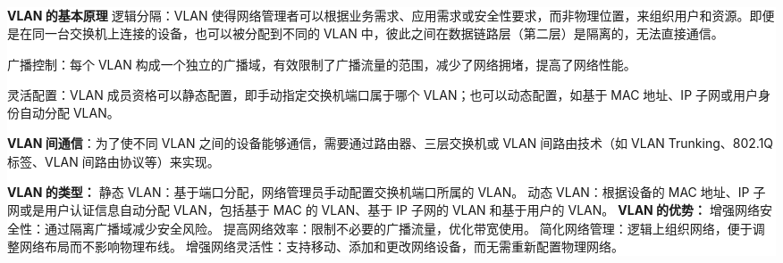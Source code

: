 **VLAN 的基本原理**
逻辑分隔：VLAN 使得网络管理者可以根据业务需求、应用需求或安全性要求，而非物理位置，来组织用户和资源。即便是在同一台交换机上连接的设备，也可以被分配到不同的 VLAN 中，彼此之间在数据链路层（第二层）是隔离的，无法直接通信。

广播控制：每个 VLAN 构成一个独立的广播域，有效限制了广播流量的范围，减少了网络拥堵，提高了网络性能。

灵活配置：VLAN 成员资格可以静态配置，即手动指定交换机端口属于哪个 VLAN；也可以动态配置，如基于 MAC 地址、IP 子网或用户身份自动分配 VLAN。

**VLAN 间通信**：为了使不同 VLAN 之间的设备能够通信，需要通过路由器、三层交换机或 VLAN 间路由技术（如 VLAN Trunking、802.1Q 标签、VLAN 间路由协议等）来实现。

**VLAN 的类型：**
静态 VLAN：基于端口分配，网络管理员手动配置交换机端口所属的 VLAN。
动态 VLAN：根据设备的 MAC 地址、IP 子网或是用户认证信息自动分配 VLAN，包括基于 MAC 的 VLAN、基于 IP 子网的 VLAN 和基于用户的 VLAN。
**VLAN 的优势：**
增强网络安全性：通过隔离广播域减少安全风险。
提高网络效率：限制不必要的广播流量，优化带宽使用。
简化网络管理：逻辑上组织网络，便于调整网络布局而不影响物理布线。
增强网络灵活性：支持移动、添加和更改网络设备，而无需重新配置物理网络。
